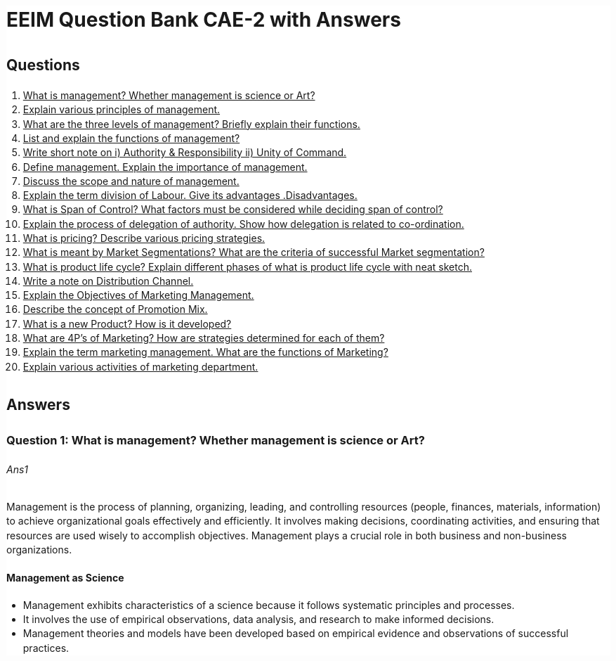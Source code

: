 # EEIM Question Bank CAE-2 with Answers

<iframe src="https://drive.google.com/file/d/1JFB3HSKoMLi4ncT1jtBa4YBxtX9ZSVET/preview" width="800px" height="800px"></iframe>

## Questions

1. [What is management? Whether management is science or Art?](#ans1)
2. [Explain various principles of management.](#ans2)
3. [What are the three levels of management? Briefly explain their functions.](#ans3)
4. [List and explain the functions of management?](#ans4)
5. [Write short note on i) Authority & Responsibility ii) Unity of Command.](#ans5)
6. [Define management. Explain the importance of management.](#ans6)
7. [Discuss the scope and nature of management.](#ans7)
8. [Explain the term division of Labour. Give its advantages .Disadvantages.](#ans8)
9. [What is Span of Control? What factors must be considered while deciding span of control?](#ans9)
10. [Explain the process of delegation of authority. Show how delegation is related to co-ordination.](#ans10)
11. [What is pricing? Describe various pricing strategies.](#ans11)
12. [What is meant by Market Segmentations? What are the criteria of successful Market segmentation?](#ans12)
13. [What is product life cycle? Explain different phases of what is product life cycle with neat sketch.](#ans13)
14. [Write a note on Distribution Channel.](#ans14)
15. [Explain the Objectives of Marketing Management.](#ans15)
16. [Describe the concept of Promotion Mix.](#ans16)
17. [What is a new Product? How is it developed?](#ans17)
18. [What are 4P’s of Marketing? How are strategies determined for each of them?](#ans18)
19. [Explain the term marketing management. What are the functions of Marketing?](#ans19)
20. [Explain various activities of marketing department.](#ans20)

## Answers

### Question 1: What is management? Whether management is science or Art?

###### Ans1

Management is the process of planning, organizing, leading, and controlling resources (people, finances, materials, information) to achieve organizational goals effectively and efficiently. It involves making decisions, coordinating activities, and ensuring that resources are used wisely to accomplish objectives. Management plays a crucial role in both business and non-business organizations.

#### Management as Science

- Management exhibits characteristics of a science because it follows systematic principles and processes.
- It involves the use of empirical observations, data analysis, and research to make informed decisions.
- Management theories and models have been developed based on empirical evidence and observations of successful practices.
